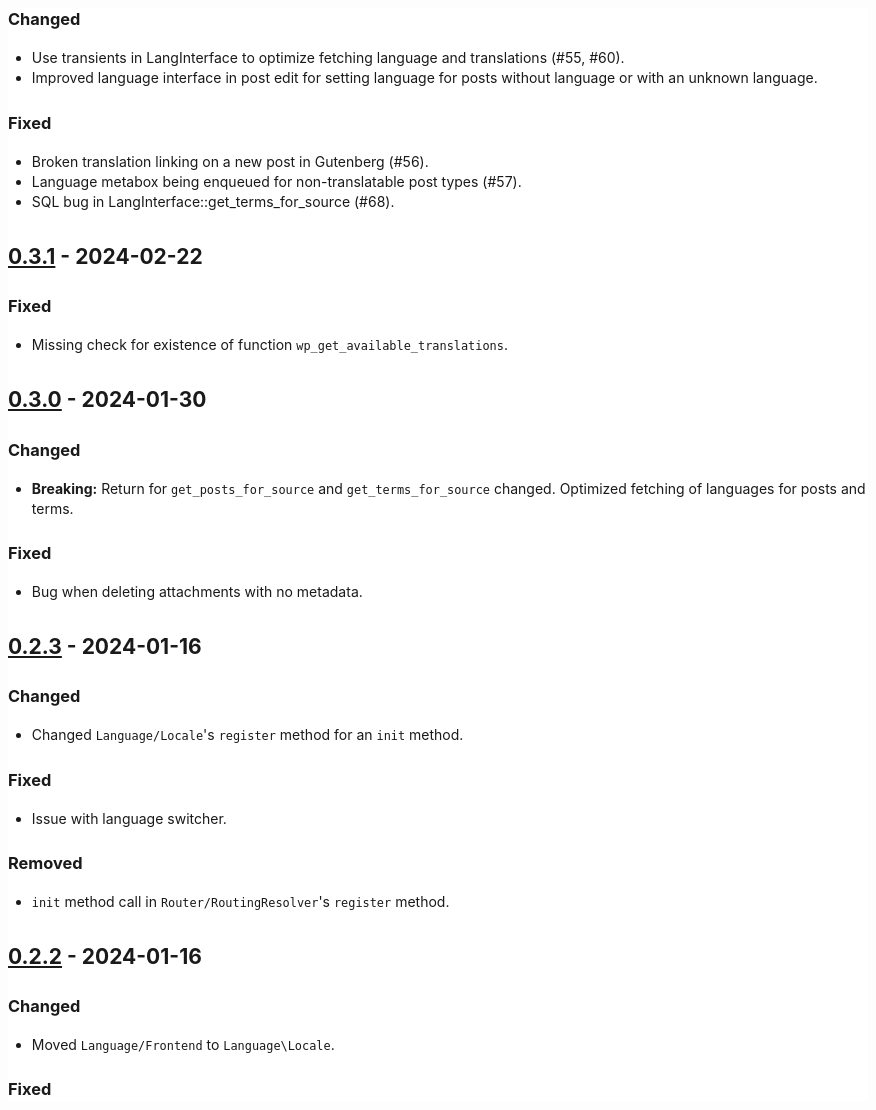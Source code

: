 ### Changed

- Use transients in LangInterface to optimize fetching language and translations (#55, #60).
- Improved language interface in post edit for setting language for posts without language or with an unknown language.

### Fixed

- Broken translation linking on a new post in Gutenberg (#56).
- Language metabox being enqueued for non-translatable post types (#57).
- SQL bug in LangInterface::get_terms_for_source (#68).

## [0.3.1] - 2024-02-22

### Fixed

- Missing check for existence of function `wp_get_available_translations`.

## [0.3.0] - 2024-01-30

### Changed

- **Breaking:** Return for `get_posts_for_source` and `get_terms_for_source` changed. Optimized fetching of languages for posts and terms.

### Fixed

- Bug when deleting attachments with no metadata.

## [0.2.3] - 2024-01-16

### Changed

- Changed `Language/Locale`'s `register` method for an `init` method.

### Fixed

- Issue with language switcher.

### Removed

- `init` method call in `Router/RoutingResolver`'s `register` method.

## [0.2.2] - 2024-01-16

### Changed

- Moved `Language/Frontend` to `Language\Locale`.

### Fixed


[unreleased]: https://github.com/26b/unbabble/compare/0.5.13...HEAD
[0.5.13]: https://github.com/26b/unbabble/compare/0.5.12...0.5.13
[0.5.12]: https://github.com/26b/unbabble/compare/0.5.11...0.5.12
[0.5.11]: https://github.com/26b/unbabble/compare/0.5.10...0.5.11
[0.5.10]: https://github.com/26b/unbabble/compare/0.5.9...0.5.10
[0.5.9]: https://github.com/26b/unbabble/compare/0.5.8...0.5.9
[0.5.8]: https://github.com/26b/unbabble/compare/0.5.7...0.5.8
[0.5.7]: https://github.com/26b/unbabble/compare/0.5.6...0.5.7
[0.5.6]: https://github.com/26b/unbabble/compare/0.5.5...0.5.6
[0.5.5]: https://github.com/26b/unbabble/compare/0.5.4...0.5.5
[0.5.4]: https://github.com/26b/unbabble/compare/0.5.3...0.5.4
[0.5.3]: https://github.com/26b/unbabble/compare/0.5.2...0.5.3
[0.5.2]: https://github.com/26b/unbabble/compare/0.5.1...0.5.2
[0.5.1]: https://github.com/26b/unbabble/compare/0.5.0...0.5.1
[0.5.0]: https://github.com/26b/unbabble/compare/0.4.8...0.5.0
[0.4.8]: https://github.com/26b/unbabble/compare/0.4.7...0.4.8
[0.4.7]: https://github.com/26b/unbabble/compare/0.4.6...0.4.7
[0.4.6]: https://github.com/26b/unbabble/compare/0.4.5...0.4.6
[0.4.5]: https://github.com/26b/unbabble/compare/0.4.4...0.4.5
[0.4.4]: https://github.com/26b/unbabble/compare/0.4.3...0.4.4
[0.4.3]: https://github.com/26b/unbabble/compare/0.4.2...0.4.3
[0.4.2]: https://github.com/26b/unbabble/compare/0.4.1...0.4.2
[0.4.1]: https://github.com/26b/unbabble/compare/0.4.0...0.4.1
[0.4.0]: https://github.com/26b/unbabble/compare/0.3.1...0.4.0
[0.3.1]: https://github.com/26b/unbabble/compare/0.3.0...0.3.1
[0.3.0]: https://github.com/26b/unbabble/compare/0.2.3...0.3.0
[0.2.3]: https://github.com/26b/unbabble/compare/0.2.2...0.2.3
[0.2.2]: https://github.com/26b/unbabble/compare/0.2.1...0.2.2
[0.2.1]: https://github.com/26b/unbabble/compare/0.2.0...0.2.1
[0.2.0]: https://github.com/26b/unbabble/compare/0.1.1...0.2.0
[0.1.1]: https://github.com/26b/unbabble/compare/0.1.0...0.1.1
[0.0.13]: https://github.com/26b/unbabble/compare/0.0.12...0.0.13
[0.1.0]: https://github.com/26b/unbabble/compare/0.0.12...0.1.0
[0.0.12]: https://github.com/26b/unbabble/compare/0.0.11...0.0.12
[0.0.11]: https://github.com/26b/unbabble/compare/0.0.10...0.0.11
[0.0.10]: https://github.com/26b/unbabble/compare/0.0.9...0.0.10
[0.0.9]: https://github.com/26b/unbabble/compare/0.0.8...0.0.9
[0.0.8]: https://github.com/26b/unbabble/compare/0.0.7...0.0.8
[0.0.7]: https://github.com/26b/unbabble/compare/0.0.6...0.0.7
[0.0.6]: https://github.com/26b/unbabble/compare/0.0.5...0.0.6
[0.0.5]: https://github.com/26b/unbabble/compare/0.0.4...0.0.5
[0.0.4]: https://github.com/26b/unbabble/compare/0.0.3...0.0.4
[0.0.3]: https://github.com/26b/unbabble/compare/0.0.2...0.0.3
[0.0.2]: https://github.com/26b/unbabble/compare/0.0.1...0.0.2
[0.0.1]: https://github.com/26b/unbabble/releases/tag/0.0.1